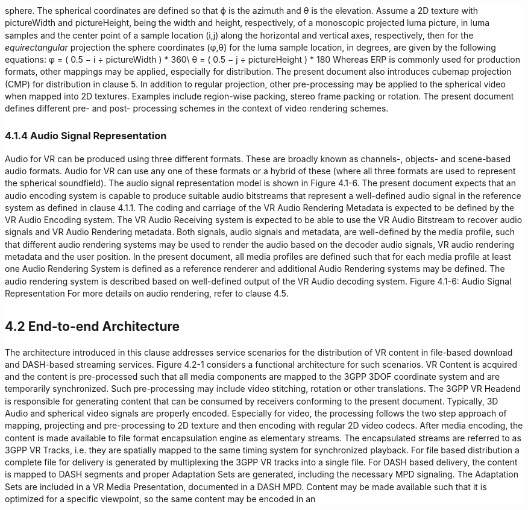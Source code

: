 sphere. The spherical coordinates are defined so that ϕ is the azimuth and θ
is the elevation.
Assume a 2D texture with pictureWidth and pictureHeight, being the width and
height, respectively, of a monoscopic projected luma picture, in luma samples
and the center point of a sample location (i,j) along the horizontal and
vertical axes, respectively, then for the _equirectangular_ projection the
sphere coordinates (φ,θ) for the luma sample location, in degrees, are given
by the following equations:
φ = ( 0.5 − i ÷ pictureWidth ) * 360\ θ = ( 0.5 − j ÷ pictureHeight ) * 180
Whereas ERP is commonly used for production formats, other mappings may be
applied, especially for distribution. The present document also introduces
cubemap projection (CMP) for distribution in clause 5. In addition to regular
projection, other pre-processing may be applied to the spherical video when
mapped into 2D textures. Examples include region-wise packing, stereo frame
packing or rotation. The present document defines different pre- and post-
processing schemes in the context of video rendering schemes.
### 4.1.4 Audio Signal Representation
Audio for VR can be produced using three different formats. These are broadly
known as channels-, objects- and scene-based audio formats. Audio for VR can
use any one of these formats or a hybrid of these (where all three formats are
used to represent the spherical soundfield). The audio signal representation
model is shown in Figure 4.1-6.
The present document expects that an audio encoding system is capable to
produce suitable audio bitstreams that represent a well-defined audio signal
in the reference system as defined in clause 4.1.1. The coding and carriage of
the VR Audio Rendering Metadata is expected to be defined by the VR Audio
Encoding system. The VR Audio Receiving system is expected to be able to use
the VR Audio Bitstream to recover audio signals and VR Audio Rendering
metadata. Both signals, audio signals and metadata, are well-defined by the
media profile, such that different audio rendering systems may be used to
render the audio based on the decoder audio signals, VR audio rendering
metadata and the user position.
In the present document, all media profiles are defined such that for each
media profile at least one Audio Rendering System is defined as a reference
renderer and additional Audio Rendering systems may be defined. The audio
rendering system is described based on well-defined output of the VR Audio
decoding system.
Figure 4.1-6: Audio Signal Representation
For more details on audio rendering, refer to clause 4.5.
## 4.2 End-to-end Architecture
The architecture introduced in this clause addresses service scenarios for the
distribution of VR content in file-based download and DASH-based streaming
services.
Figure 4.2-1 considers a functional architecture for such scenarios. VR
Content is acquired and the content is pre-processed such that all media
components are mapped to the 3GPP 3DOF coordinate system and are temporarily
synchronized. Such pre-processing may include video stitching, rotation or
other translations. The 3GPP VR Headend is responsible for generating content
that can be consumed by receivers conforming to the present document.
Typically, 3D Audio and spherical video signals are properly encoded.
Especially for video, the processing follows the two step approach of mapping,
projecting and pre-processing to 2D texture and then encoding with regular 2D
video codecs. After media encoding, the content is made available to file
format encapsulation engine as elementary streams. The encapsulated streams
are referred to as 3GPP VR Tracks, i.e. they are spatially mapped to the same
timing system for synchronized playback. For file based distribution a
complete file for delivery is generated by multiplexing the 3GPP VR tracks
into a single file. For DASH based delivery, the content is mapped to DASH
segments and proper Adaptation Sets are generated, including the necessary MPD
signaling. The Adaptation Sets are included in a VR Media Presentation,
documented in a DASH MPD. Content may be made available such that it is
optimized for a specific viewpoint, so the same content may be encoded in an